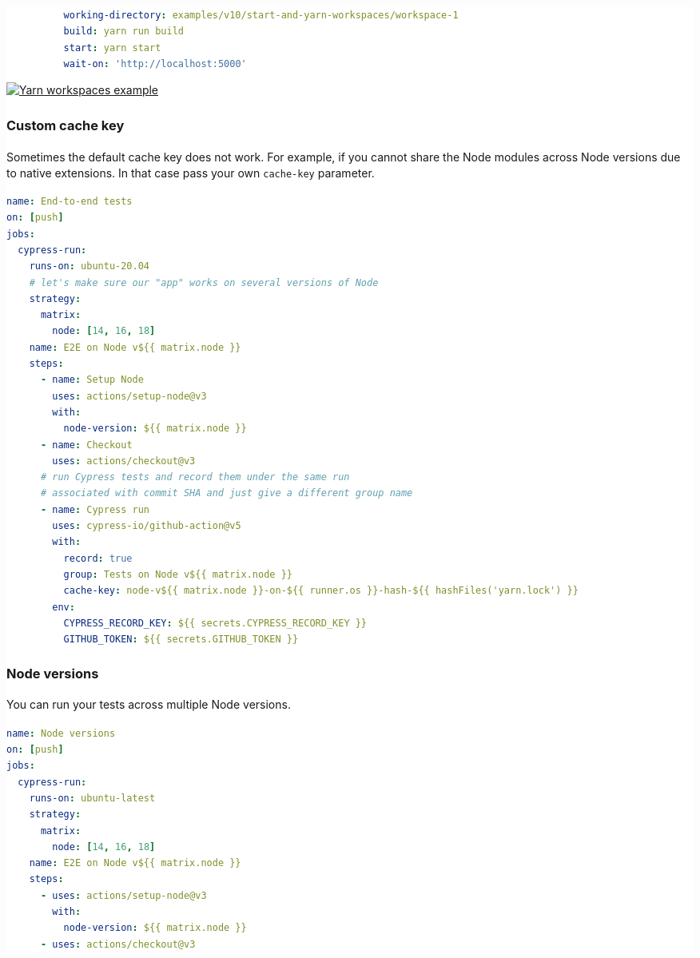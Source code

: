 ```yaml
          working-directory: examples/v10/start-and-yarn-workspaces/workspace-1
          build: yarn run build
          start: yarn start
          wait-on: 'http://localhost:5000'
```

[![Yarn workspaces example](https://github.com/cypress-io/github-action/workflows/example-start-and-yarn-workspaces/badge.svg?branch=master)](.github/workflows/example-start-and-yarn-workspaces.yml)

### Custom cache key

Sometimes the default cache key does not work. For example, if you cannot share the Node modules across Node versions due to native extensions. In that case pass your own `cache-key` parameter.

```yml
name: End-to-end tests
on: [push]
jobs:
  cypress-run:
    runs-on: ubuntu-20.04
    # let's make sure our "app" works on several versions of Node
    strategy:
      matrix:
        node: [14, 16, 18]
    name: E2E on Node v${{ matrix.node }}
    steps:
      - name: Setup Node
        uses: actions/setup-node@v3
        with:
          node-version: ${{ matrix.node }}
      - name: Checkout
        uses: actions/checkout@v3
      # run Cypress tests and record them under the same run
      # associated with commit SHA and just give a different group name
      - name: Cypress run
        uses: cypress-io/github-action@v5
        with:
          record: true
          group: Tests on Node v${{ matrix.node }}
          cache-key: node-v${{ matrix.node }}-on-${{ runner.os }}-hash-${{ hashFiles('yarn.lock') }}
        env:
          CYPRESS_RECORD_KEY: ${{ secrets.CYPRESS_RECORD_KEY }}
          GITHUB_TOKEN: ${{ secrets.GITHUB_TOKEN }}
```

### Node versions

You can run your tests across multiple Node versions.

```yml
name: Node versions
on: [push]
jobs:
  cypress-run:
    runs-on: ubuntu-latest
    strategy:
      matrix:
        node: [14, 16, 18]
    name: E2E on Node v${{ matrix.node }}
    steps:
      - uses: actions/setup-node@v3
        with:
          node-version: ${{ matrix.node }}
      - uses: actions/checkout@v3
```

[renovate-badge]: https://img.shields.io/badge/renovate-app-blue.svg
[renovate-bot]: https://github.com/renovatebot